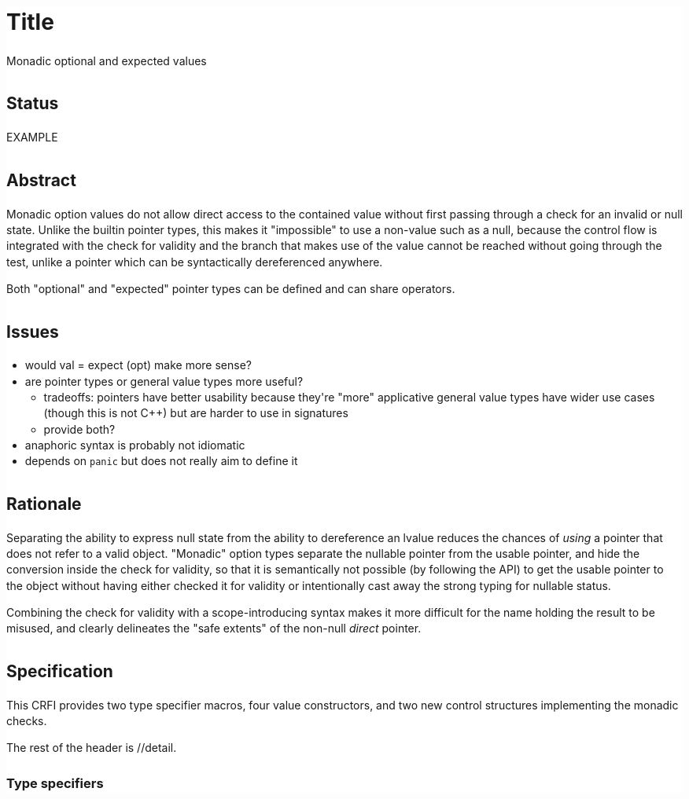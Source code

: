# Title
Monadic optional and expected values

## Status
EXAMPLE

## Abstract
Monadic option values do not allow direct access to the contained value without
first passing through a check for an invalid or null state. Unlike the builtin
pointer types, this makes it "impossible" to use a non-value such as a null,
because the control flow is integrated with the check for validity and the
branch that makes use of the value cannot be reached without going through the
test, unlike a pointer which can be syntactically dereferenced anywhere.

Both "optional" and "expected" pointer types can be defined and can share operators.

## Issues
- would val = expect (opt) make more sense?
- are pointer types or general value types more useful?
  - tradeoffs: pointers have better usability because they're "more" applicative
               general value types have wider use cases (though this is not C++)
               but are harder to use in signatures
  - provide both?
- anaphoric syntax is probably not idiomatic
- depends on `panic` but does not really aim to define it

## Rationale

Separating the ability to express null state from the ability to dereference an
lvalue reduces the chances of _using_ a pointer that does not refer to a valid
object. "Monadic" option types separate the nullable pointer from the usable
pointer, and hide the conversion inside the check for validity, so that it is
semantically not possible (by following the API) to get the usable pointer to
the object without having either checked it for validity or intentionally cast
away the strong typing for nullable status.

Combining the check for validity with a scope-introducing syntax makes it
more difficult for the name holding the result to be misused, and clearly
delineates the "safe extents" of the non-null _direct_ pointer.

## Specification

This CRFI provides two type specifier macros, four value constructors, and
two new control structures implementing the monadic checks.

The rest of the header is //detail.

### Type specifiers
